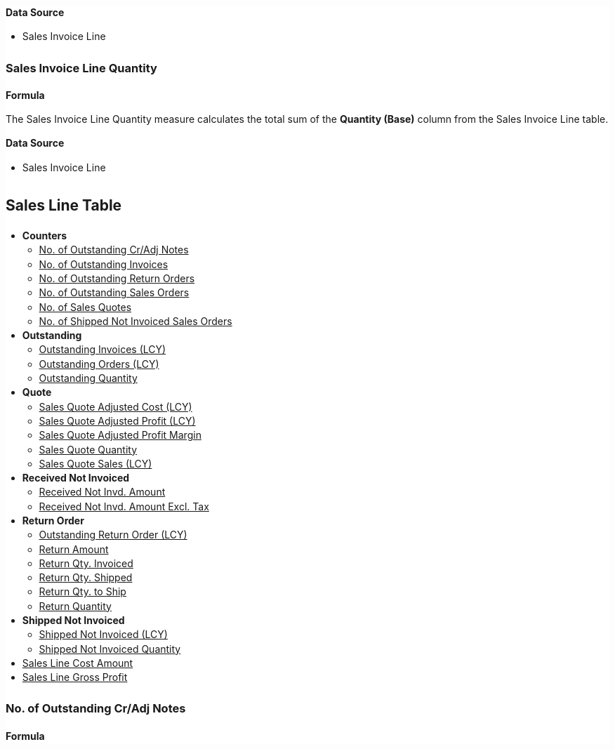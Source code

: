 **Data Source**  

- Sales Invoice Line

### Sales Invoice Line Quantity

**Formula**  

The Sales Invoice Line Quantity measure calculates the total sum of the **Quantity (Base)** column from the Sales Invoice Line table.

**Data Source**  

- Sales Invoice Line

## Sales Line Table

- **Counters**
  - [No. of Outstanding Cr/Adj Notes](#no-of-outstanding-cradj-notes)
  - [No. of Outstanding Invoices](#no-of-outstanding-invoices)
  - [No. of Outstanding Return Orders](#no-of-outstanding-return-orders)
  - [No. of Outstanding Sales Orders](#no-of-outstanding-sales-orders)
  - [No. of Sales Quotes](#no-of-sales-quotes)
  - [No. of Shipped Not Invoiced Sales Orders](#no-of-shipped-not-invoiced-sales-orders)
- **Outstanding**
  - [Outstanding Invoices (LCY)](#outstanding-invoices-lcy)
  - [Outstanding Orders (LCY)](#outstanding-orders-lcy)
  - [Outstanding Quantity](#outstanding-quantity)
- **Quote**
  - [Sales Quote Adjusted Cost (LCY)](#sales-quote-adjusted-cost-lcy)
  - [Sales Quote Adjusted Profit (LCY)](#sales-quote-adjusted-profit-lcy)
  - [Sales Quote Adjusted Profit Margin](#sales-quote-adjusted-profit-margin)
  - [Sales Quote Quantity](#sales-quote-quantity)
  - [Sales Quote Sales (LCY)](#sales-quote-sales-lcy)
- **Received Not Invoiced**
  - [Received Not Invd. Amount](#received-not-invd-amount)
  - [Received Not Invd. Amount Excl. Tax](#received-not-invd-amount-excl-tax)
- **Return Order**
  - [Outstanding Return Order (LCY)](#outstanding-return-order-lcy)
  - [Return Amount](#return-amount)
  - [Return Qty. Invoiced](#return-qty-invoiced)
  - [Return Qty. Shipped](#return-qty-shipped)
  - [Return Qty. to Ship](#return-qty-to-ship)
  - [Return Quantity](#return-quantity)
- **Shipped Not Invoiced**
  - [Shipped Not Invoiced (LCY)](#shipped-not-invoiced-lcy)
  - [Shipped Not Invoiced Quantity](#shipped-not-invoiced-quantity)
- [Sales Line Cost Amount](#sales-line-cost-amount)
- [Sales Line Gross Profit](#sales-line-gross-profit)

### No. of Outstanding Cr/Adj Notes

**Formula**  
